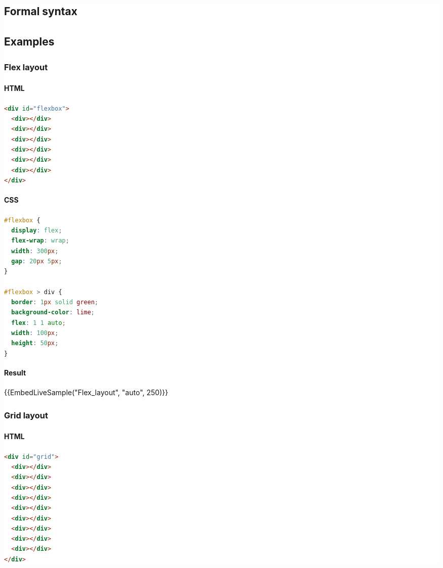 

## Formal syntax



## Examples

### Flex layout

#### HTML

```html
<div id="flexbox">
  <div></div>
  <div></div>
  <div></div>
  <div></div>
  <div></div>
  <div></div>
</div>
```

#### CSS

```css
#flexbox {
  display: flex;
  flex-wrap: wrap;
  width: 300px;
  gap: 20px 5px;
}

#flexbox > div {
  border: 1px solid green;
  background-color: lime;
  flex: 1 1 auto;
  width: 100px;
  height: 50px;
}
```

#### Result

{{EmbedLiveSample("Flex_layout", "auto", 250)}}

### Grid layout

#### HTML

```html
<div id="grid">
  <div></div>
  <div></div>
  <div></div>
  <div></div>
  <div></div>
  <div></div>
  <div></div>
  <div></div>
  <div></div>
</div>
```
